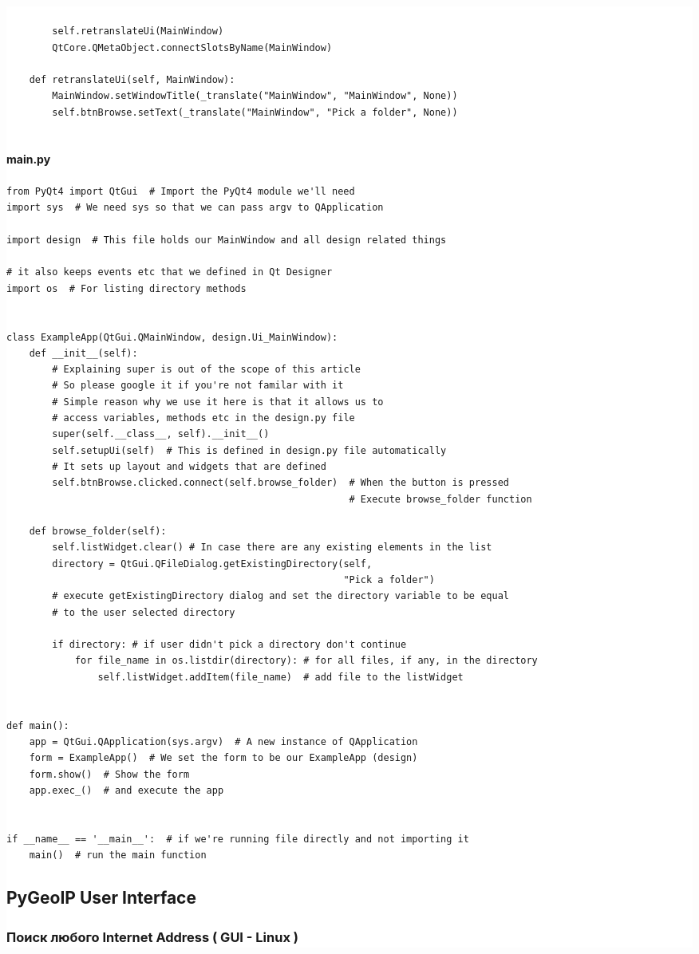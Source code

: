 ```

        self.retranslateUi(MainWindow)
        QtCore.QMetaObject.connectSlotsByName(MainWindow)

    def retranslateUi(self, MainWindow):
        MainWindow.setWindowTitle(_translate("MainWindow", "MainWindow", None))
        self.btnBrowse.setText(_translate("MainWindow", "Pick a folder", None))


```

#### main.py
```
from PyQt4 import QtGui  # Import the PyQt4 module we'll need
import sys  # We need sys so that we can pass argv to QApplication

import design  # This file holds our MainWindow and all design related things

# it also keeps events etc that we defined in Qt Designer
import os  # For listing directory methods


class ExampleApp(QtGui.QMainWindow, design.Ui_MainWindow):
    def __init__(self):
        # Explaining super is out of the scope of this article
        # So please google it if you're not familar with it
        # Simple reason why we use it here is that it allows us to
        # access variables, methods etc in the design.py file
        super(self.__class__, self).__init__()
        self.setupUi(self)  # This is defined in design.py file automatically
        # It sets up layout and widgets that are defined
        self.btnBrowse.clicked.connect(self.browse_folder)  # When the button is pressed
                                                            # Execute browse_folder function

    def browse_folder(self):
        self.listWidget.clear() # In case there are any existing elements in the list
        directory = QtGui.QFileDialog.getExistingDirectory(self,
                                                           "Pick a folder")
        # execute getExistingDirectory dialog and set the directory variable to be equal
        # to the user selected directory

        if directory: # if user didn't pick a directory don't continue
            for file_name in os.listdir(directory): # for all files, if any, in the directory
                self.listWidget.addItem(file_name)  # add file to the listWidget


def main():
    app = QtGui.QApplication(sys.argv)  # A new instance of QApplication
    form = ExampleApp()  # We set the form to be our ExampleApp (design)
    form.show()  # Show the form
    app.exec_()  # and execute the app


if __name__ == '__main__':  # if we're running file directly and not importing it
    main()  # run the main function
```
## PyGeoIP User Interface
### Поиск любого Internet Address ( GUI - Linux )
